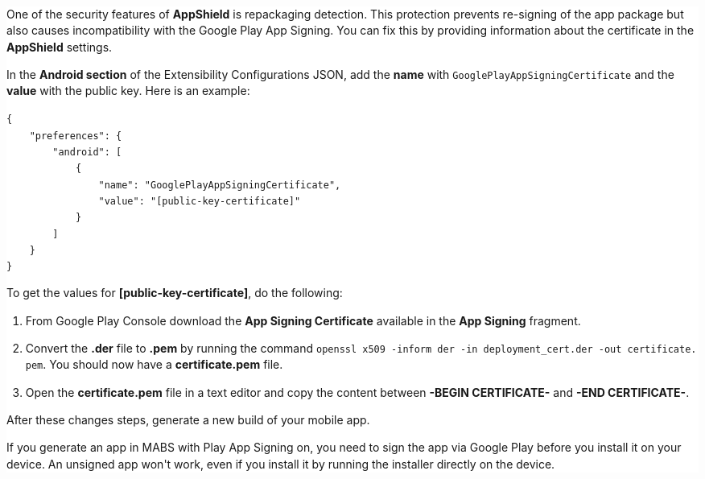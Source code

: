 One of the security features of **AppShield** is repackaging detection. This protection prevents re-signing of the app package but also causes incompatibility with the Google Play App Signing. You can fix this by providing information about the certificate in the **AppShield** settings.

In the **Android section** of the Extensibility Configurations JSON, add the **name** with `GooglePlayAppSigningCertificate` and the **value** with the public key. Here is an example:

```
{
    "preferences": {
        "android": [
            {
                "name": "GooglePlayAppSigningCertificate",
                "value": "[public-key-certificate]"
            }
        ]
    }
}
```

To get the values for **[public-key-certificate]**, do the following:

1. From Google Play Console download the **App Signing Certificate** available in the **App Signing** fragment.

1. Convert the **.der** file to **.pem** by running the command `openssl x509 -inform der -in deployment_cert.der -out certificate.pem`. You should now have a **certificate.pem** file.

1. Open the **certificate.pem** file in a text editor and copy the content between **-BEGIN CERTIFICATE-** and **-END CERTIFICATE-**.

After these changes steps, generate a new build of your mobile app.

<div class="warning" markdown="1">

If you generate an app in MABS with Play App Signing on, you need to sign the app via Google Play before you install it on your device. An unsigned app won't work, even if you install it by running the installer directly on the device.

</div>

